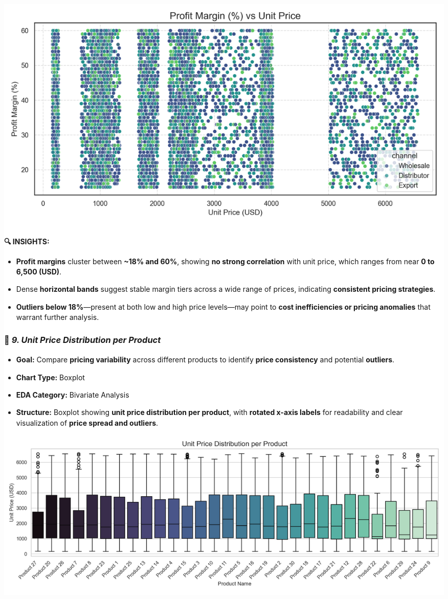![](https://github.com/subrata-dey7/usa-regional-sales-analysis/blob/main/images/Profit%20Margin%20Vs%20Unit%20Price.png)

#### 🔍 **INSIGHTS:**  

- **Profit margins** cluster between **~18% and 60%**, showing **no strong correlation** with unit price, which ranges from near **0 to 6,500 (USD)**.
  
- Dense **horizontal bands** suggest stable margin tiers across a wide range of prices, indicating **consistent pricing strategies**.

- **Outliers below 18%**—present at both low and high price levels—may point to **cost inefficiencies or pricing anomalies** that warrant further analysis.  

### 🔹 *9. Unit Price Distribution per Product*

- **Goal:**  Compare **pricing variability** across different products to identify **price consistency** and potential **outliers**.

- **Chart Type:**  Boxplot

- **EDA Category:**  Bivariate Analysis

- **Structure:**  Boxplot showing **unit price distribution per product**, with **rotated x-axis labels** for readability and clear visualization of **price spread and outliers**.  

![](https://github.com/subrata-dey7/usa-regional-sales-analysis/blob/main/images/Unit%20price%20distribution%20per%20product.png)
